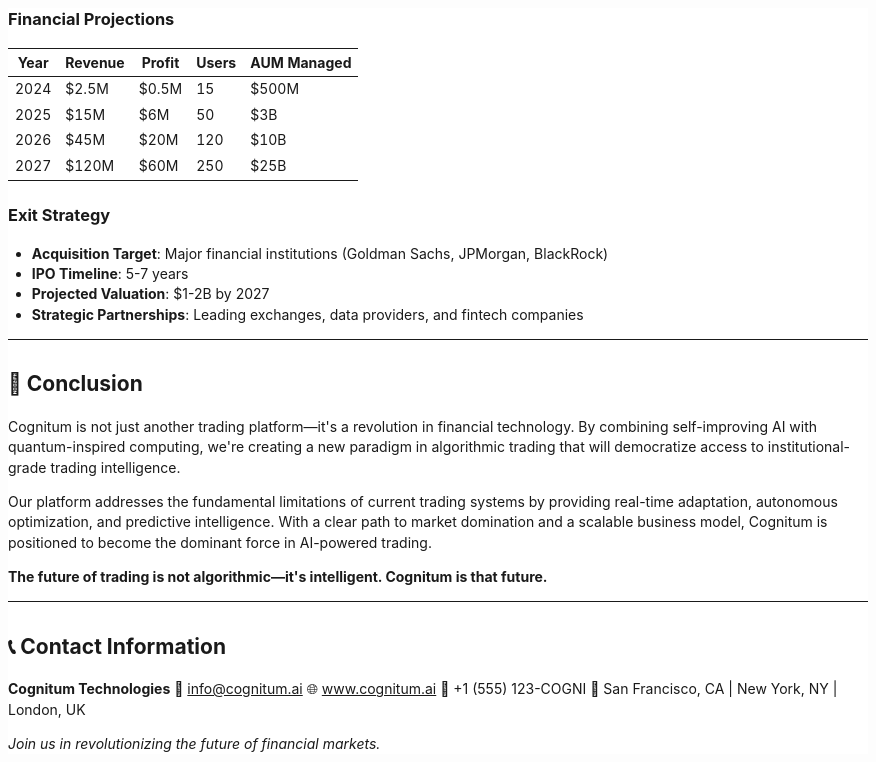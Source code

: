 ### **Financial Projections**
| Year | Revenue | Profit | Users | AUM Managed |
|------|---------|--------|-------|-------------|
| 2024 | $2.5M | $0.5M | 15 | $500M |
| 2025 | $15M | $6M | 50 | $3B |
| 2026 | $45M | $20M | 120 | $10B |
| 2027 | $120M | $60M | 250 | $25B |

### **Exit Strategy**
- **Acquisition Target**: Major financial institutions (Goldman Sachs, JPMorgan, BlackRock)
- **IPO Timeline**: 5-7 years
- **Projected Valuation**: $1-2B by 2027
- **Strategic Partnerships**: Leading exchanges, data providers, and fintech companies

---

## 🌟 Conclusion

Cognitum is not just another trading platform—it's a revolution in financial technology. By combining self-improving AI with quantum-inspired computing, we're creating a new paradigm in algorithmic trading that will democratize access to institutional-grade trading intelligence.

Our platform addresses the fundamental limitations of current trading systems by providing real-time adaptation, autonomous optimization, and predictive intelligence. With a clear path to market domination and a scalable business model, Cognitum is positioned to become the dominant force in AI-powered trading.

**The future of trading is not algorithmic—it's intelligent. Cognitum is that future.**

---

## 📞 Contact Information

**Cognitum Technologies**
📧 info@cognitum.ai
🌐 www.cognitum.ai
📱 +1 (555) 123-COGNI
📍 San Francisco, CA | New York, NY | London, UK

*Join us in revolutionizing the future of financial markets.*